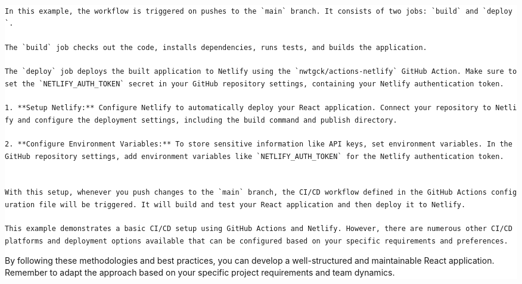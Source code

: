     In this example, the workflow is triggered on pushes to the `main` branch. It consists of two jobs: `build` and `deploy`.
    
    The `build` job checks out the code, installs dependencies, runs tests, and builds the application.
    
    The `deploy` job deploys the built application to Netlify using the `nwtgck/actions-netlify` GitHub Action. Make sure to set the `NETLIFY_AUTH_TOKEN` secret in your GitHub repository settings, containing your Netlify authentication token.
    
    1. **Setup Netlify:** Configure Netlify to automatically deploy your React application. Connect your repository to Netlify and configure the deployment settings, including the build command and publish directory.
        
    2. **Configure Environment Variables:** To store sensitive information like API keys, set environment variables. In the GitHub repository settings, add environment variables like `NETLIFY_AUTH_TOKEN` for the Netlify authentication token.
        
    
    With this setup, whenever you push changes to the `main` branch, the CI/CD workflow defined in the GitHub Actions configuration file will be triggered. It will build and test your React application and then deploy it to Netlify.
    
    This example demonstrates a basic CI/CD setup using GitHub Actions and Netlify. However, there are numerous other CI/CD platforms and deployment options available that can be configured based on your specific requirements and preferences.
    

By following these methodologies and best practices, you can develop a well-structured and maintainable React application. Remember to adapt the approach based on your specific project requirements and team dynamics.